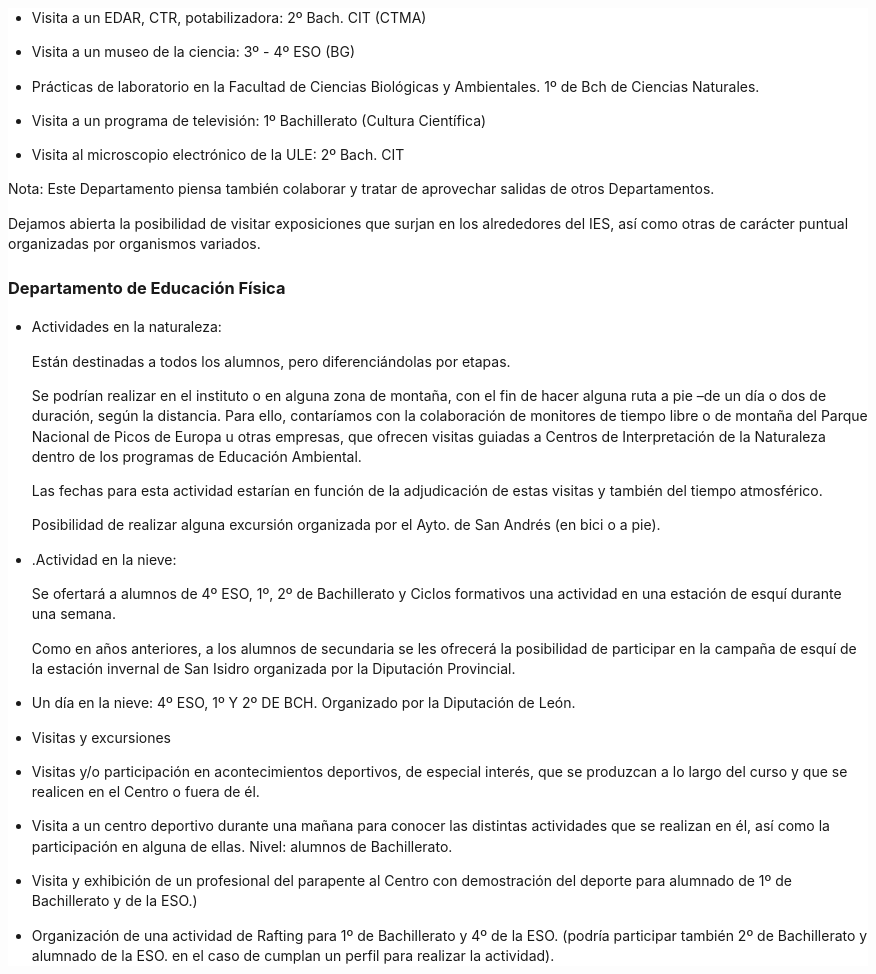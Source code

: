 - Visita a un EDAR, CTR, potabilizadora: 2º Bach. CIT (CTMA)

- Visita a un museo de la ciencia: 3º - 4º ESO (BG)

-  Prácticas de laboratorio en la Facultad de Ciencias Biológicas y Ambientales. 1º de Bch de Ciencias Naturales.

- Visita a un programa de televisión: 1º Bachillerato (Cultura Científica)

- Visita al microscopio electrónico de la ULE: 2º Bach. CIT


Nota: Este Departamento piensa también colaborar y tratar de aprovechar salidas de otros Departamentos.

Dejamos abierta la posibilidad de visitar exposiciones que surjan en los alrededores del IES, así como otras de carácter puntual organizadas por organismos variados.


### Departamento de Educación Física

- Actividades en la naturaleza:

    Están destinadas a todos los alumnos, pero diferenciándolas por etapas.

    Se podrían realizar en el instituto o en alguna zona de montaña, con el fin de hacer alguna ruta a pie –de un día o dos de duración, según la distancia. Para ello, contaríamos con la colaboración de monitores de tiempo libre o de montaña del Parque Nacional de Picos de Europa  u otras empresas, que ofrecen visitas guiadas a Centros de Interpretación de la Naturaleza dentro de los programas de Educación Ambiental.

    Las fechas para esta actividad estarían en función de la adjudicación de estas visitas y también del tiempo atmosférico.

    Posibilidad de realizar alguna excursión organizada por el Ayto. de San Andrés (en bici o a pie).

- .Actividad en la nieve:

    Se ofertará a alumnos de 4º ESO, 1º, 2º de Bachillerato y Ciclos formativos una actividad en una estación de esquí durante una semana.

    Como en años anteriores, a los alumnos de secundaria se  les ofrecerá la posibilidad de participar en la campaña de esquí de la estación invernal de San Isidro organizada por la Diputación Provincial.

- Un día en la nieve: 4º ESO, 1º Y 2º DE BCH. Organizado por la Diputación de León.

- Visitas y excursiones

- Visitas y/o participación en acontecimientos deportivos, de especial interés, que se produzcan a lo largo del curso y que se realicen en el
Centro o fuera de él.

- Visita a un centro deportivo durante una mañana para conocer las distintas actividades que se realizan en él, así como la participación en alguna de ellas. Nivel: alumnos de Bachillerato.

- Visita y exhibición  de un profesional del parapente al Centro con demostración del deporte para alumnado de 1º de Bachillerato y  de la ESO.)

- Organización de una actividad de Rafting para 1º de Bachillerato y 4º de la ESO. (podría participar también 2º de Bachillerato y alumnado de  la ESO. en el caso de cumplan un perfil para realizar la actividad).
